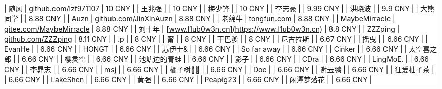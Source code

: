 | 随风 | [github.com/lzf971107](https://github.com/lzf971107) | 10 CNY |
| 王兆强 | | 10 CNY |
| 梅少锋 | | 10 CNY |
| 李志豪 | | 9.99 CNY |
| 洪晓波 | | 9.9 CNY |
| 大熊同学 | | 8.88 CNY |
| Auzn | [github.com/JinXinAuzn](https://github.com/JinXinAuzn) | 8.88 CNY |
| 老绵牛 | [tongfun.com](https://tongfun.com/) | 8.88 CNY |
| MaybeMirracle | [gitee.com/MaybeMirracle](https://gitee.com/MaybeMirracle) | 8.88 CNY |
| 刘十年 | [www.l1ub0w3n.cn](https://www.l1ub0w3n.cn) | 8.8 CNY |
| ZZZping | [github.com/ZZZping](https://github.com/ZZZping) | 8.11 CNY |
| .p | | 8 CNY |
| 甯 | | 8 CNY |
| 干巴爹 | | 8 CNY |
| 尼古拉斯 | | 6.67 CNY |
| 摇曳 | | 6.66 CNY |
| EvanHe | | 6.66 CNY |
| HONGT | | 6.66 CNY |
| 苏伊士& | | 6.66 CNY |
| So far away | | 6.66 CNY |
| Cinker | | 6.66 CNY |
| 太空喜之郎 | | 6.66 CNY |
| 樱灵空 | | 6.66 CNY |
| 池塘边的青蛙 | | 6.66 CNY |
| 影子 | | 6.66 CNY |
| CDra | | 6.66 CNY |
| LingMoE. | | 6.66 CNY |
| 李昴志 | | 6.66 CNY |
| msj | | 6.66 CNY |
| 橘子树🏸🍊 | | 6.66 CNY |
| Doe | | 6.66 CNY |
| 谢云鹏 | | 6.66 CNY |
| 狂爱柚子茶 | | 6.66 CNY |
| LakeShen | | 6.66 CNY |
| 黄强 | | 6.66 CNY |
| Peapig23 | | 6.66 CNY |
| 闲潭梦落花 | | 6.66 CNY |